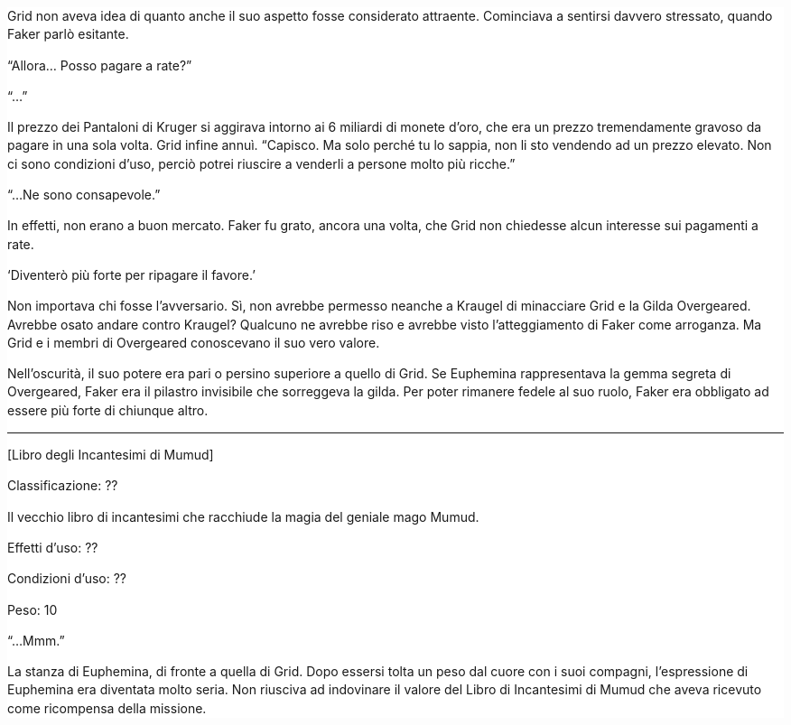 
Grid non aveva idea di quanto anche il suo aspetto fosse considerato attraente. Cominciava a sentirsi davvero stressato, quando Faker parlò esitante.


“Allora… Posso pagare a rate?”


“…”


Il prezzo dei Pantaloni di Kruger si aggirava intorno ai 6 miliardi di monete d’oro, che era un prezzo tremendamente gravoso da pagare in una sola volta. Grid infine annuì. “Capisco. Ma solo perché tu lo sappia, non li sto vendendo ad un prezzo elevato. Non ci sono condizioni d’uso, perciò potrei riuscire a venderli a persone molto più ricche.”


“…Ne sono consapevole.”


In effetti, non erano a buon mercato. Faker fu grato, ancora una volta, che Grid non chiedesse alcun interesse sui pagamenti a rate.


‘Diventerò più forte per ripagare il favore.’


Non importava chi fosse l’avversario. Sì, non avrebbe permesso neanche a Kraugel di minacciare Grid e la Gilda Overgeared. Avrebbe osato andare contro Kraugel? Qualcuno ne avrebbe riso e avrebbe visto l’atteggiamento di Faker come arroganza. Ma Grid e i membri di Overgeared conoscevano il suo vero valore.


Nell’oscurità, il suo potere era pari o persino superiore a quello di Grid. Se Euphemina rappresentava la gemma segreta di Overgeared, Faker era il pilastro invisibile che sorreggeva la gilda. Per poter rimanere fedele al suo ruolo, Faker era obbligato ad essere più forte di chiunque altro.


***


[Libro degli Incantesimi di Mumud]


Classificazione: ??


Il vecchio libro di incantesimi che racchiude la magia del geniale mago Mumud.


Effetti d’uso: ??


Condizioni d’uso: ??


Peso: 10






“…Mmm.”


La stanza di Euphemina, di fronte a quella di Grid. Dopo essersi tolta un peso dal cuore con i suoi compagni, l’espressione di Euphemina era diventata molto seria. Non riusciva ad indovinare il valore del Libro di Incantesimi di Mumud che aveva ricevuto come ricompensa della missione.
